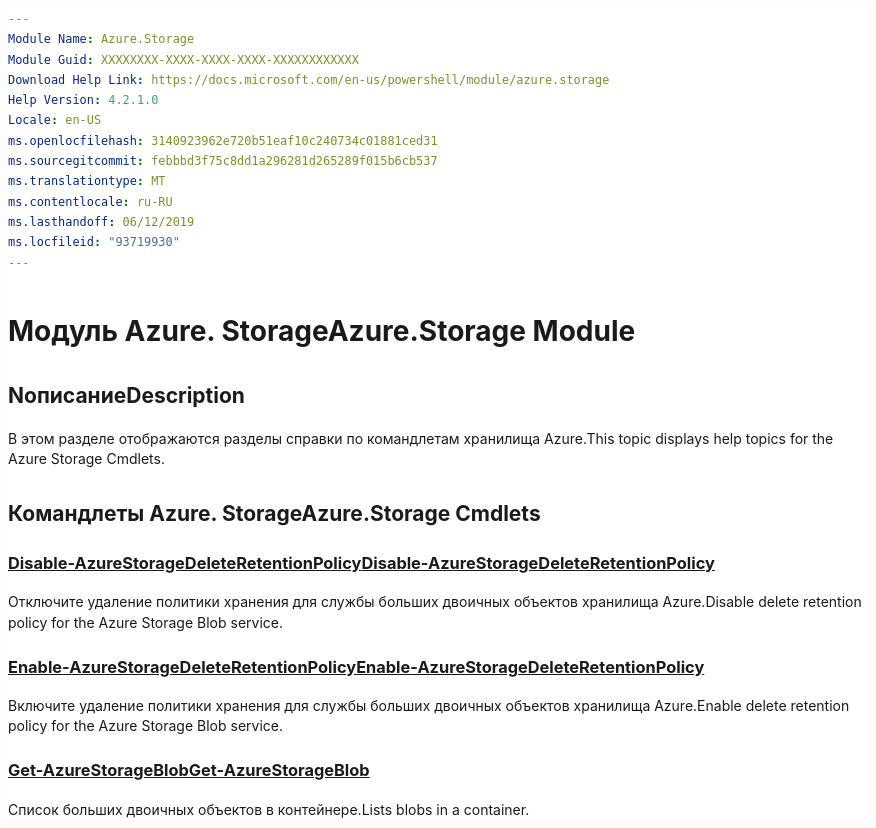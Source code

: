```yaml
---
Module Name: Azure.Storage
Module Guid: XXXXXXXX-XXXX-XXXX-XXXX-XXXXXXXXXXXX
Download Help Link: https://docs.microsoft.com/en-us/powershell/module/azure.storage
Help Version: 4.2.1.0
Locale: en-US
ms.openlocfilehash: 3140923962e720b51eaf10c240734c01881ced31
ms.sourcegitcommit: febbbd3f75c8dd1a296281d265289f015b6cb537
ms.translationtype: MT
ms.contentlocale: ru-RU
ms.lasthandoff: 06/12/2019
ms.locfileid: "93719930"
---
```

# <span data-ttu-id="bbd65-101">Модуль Azure. Storage</span><span class="sxs-lookup"><span data-stu-id="bbd65-101">Azure.Storage Module</span></span>
## <span data-ttu-id="bbd65-102">Nописание</span><span class="sxs-lookup"><span data-stu-id="bbd65-102">Description</span></span>
<span data-ttu-id="bbd65-103">В этом разделе отображаются разделы справки по командлетам хранилища Azure.</span><span class="sxs-lookup"><span data-stu-id="bbd65-103">This topic displays help topics for the Azure Storage Cmdlets.</span></span>

## <span data-ttu-id="bbd65-104">Командлеты Azure. Storage</span><span class="sxs-lookup"><span data-stu-id="bbd65-104">Azure.Storage Cmdlets</span></span>
### [<span data-ttu-id="bbd65-105">Disable-AzureStorageDeleteRetentionPolicy</span><span class="sxs-lookup"><span data-stu-id="bbd65-105">Disable-AzureStorageDeleteRetentionPolicy</span></span>](Disable-AzureStorageDeleteRetentionPolicy.md)
<span data-ttu-id="bbd65-106">Отключите удаление политики хранения для службы больших двоичных объектов хранилища Azure.</span><span class="sxs-lookup"><span data-stu-id="bbd65-106">Disable delete retention policy  for the Azure Storage Blob service.</span></span>

### [<span data-ttu-id="bbd65-107">Enable-AzureStorageDeleteRetentionPolicy</span><span class="sxs-lookup"><span data-stu-id="bbd65-107">Enable-AzureStorageDeleteRetentionPolicy</span></span>](Enable-AzureStorageDeleteRetentionPolicy.md)
<span data-ttu-id="bbd65-108">Включите удаление политики хранения для службы больших двоичных объектов хранилища Azure.</span><span class="sxs-lookup"><span data-stu-id="bbd65-108">Enable delete retention policy  for the Azure Storage Blob service.</span></span>

### [<span data-ttu-id="bbd65-109">Get-AzureStorageBlob</span><span class="sxs-lookup"><span data-stu-id="bbd65-109">Get-AzureStorageBlob</span></span>](Get-AzureStorageBlob.md)
<span data-ttu-id="bbd65-110">Список больших двоичных объектов в контейнере.</span><span class="sxs-lookup"><span data-stu-id="bbd65-110">Lists blobs in a container.</span></span>
